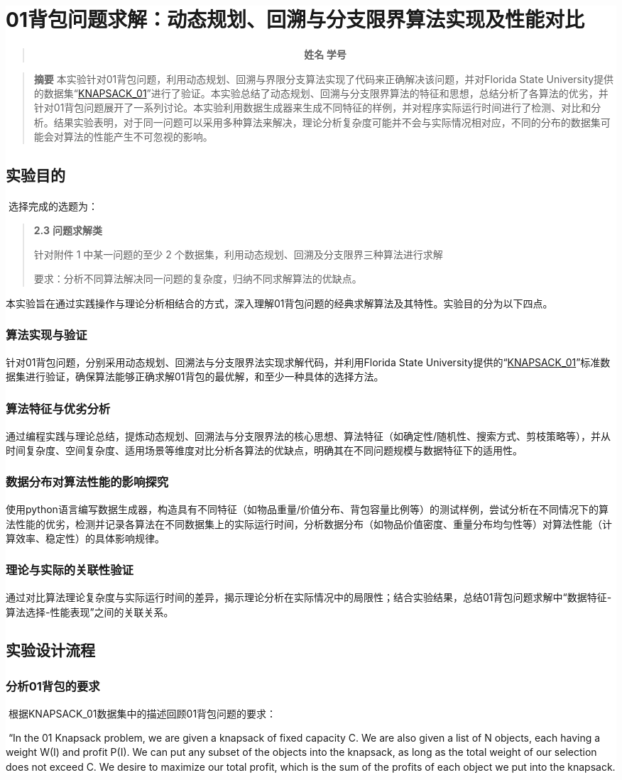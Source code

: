 # 01背包问题求解：动态规划、回溯与分支限界算法实现及性能对比

> <div style="text-align:center; font-weight:bold; font-family:SimHei;">
>   姓名 学号
> </div>

> **摘要**	本实验针对01背包问题，利用动态规划、回溯与界限分支算法实现了代码来正确解决该问题，并对Florida State University提供的数据集“[KNAPSACK_01](https://people.sc.fsu.edu/~jburkardt/datasets/knapsack_01/knapsack_01.html)”进行了验证。本实验总结了动态规划、回溯与分支限界算法的特征和思想，总结分析了各算法的优劣，并针对01背包问题展开了一系列讨论。本实验利用数据生成器来生成不同特征的样例，并对程序实际运行时间进行了检测、对比和分析。结果实验表明，对于同一问题可以采用多种算法来解决，理论分析复杂度可能并不会与实际情况相对应，不同的分布的数据集可能会对算法的性能产生不可忽视的影响。



## 实验目的

​	选择完成的选题为：

> **2.3** **问题求解类**
>
> 针对附件 1 中某一问题的至少 2 个数据集，利用动态规划、回溯及分支限界三种算法进行求解
>
> 要求：分析不同算法解决同一问题的复杂度，归纳不同求解算法的优缺点。

​	本实验旨在通过实践操作与理论分析相结合的方式，深入理解01背包问题的经典求解算法及其特性。实验目的分为以下四点。

### 算法实现与验证

​	针对01背包问题，分别采用动态规划、回溯法与分支限界法实现求解代码，并利用Florida State University提供的“[KNAPSACK_01](https://people.sc.fsu.edu/~jburkardt/datasets/knapsack_01/knapsack_01.html)”标准数据集进行验证，确保算法能够正确求解01背包的最优解，和至少一种具体的选择方法。

### **算法特征与优劣分析**

​	通过编程实践与理论总结，提炼动态规划、回溯法与分支限界法的核心思想、算法特征（如确定性/随机性、搜索方式、剪枝策略等），并从时间复杂度、空间复杂度、适用场景等维度对比分析各算法的优缺点，明确其在不同问题规模与数据特征下的适用性。

### **数据分布对算法性能的影响探究**

​	使用python语言编写数据生成器，构造具有不同特征（如物品重量/价值分布、背包容量比例等）的测试样例，尝试分析在不同情况下的算法性能的优劣，检测并记录各算法在不同数据集上的实际运行时间，分析数据分布（如物品价值密度、重量分布均匀性等）对算法性能（计算效率、稳定性）的具体影响规律。

### **理论与实际的关联性验证**

​	通过对比算法理论复杂度与实际运行时间的差异，揭示理论分析在实际情况中的局限性；结合实验结果，总结01背包问题求解中“数据特征-算法选择-性能表现”之间的关联关系。



## 实验设计流程

### 分析01背包的要求

​	根据KNAPSACK_01数据集中的描述回顾01背包问题的要求：

​	“In the 01 Knapsack problem, we are given a knapsack of fixed capacity C. We are also given a list of N objects, each having a weight W(I) and profit P(I). We can put any subset of the objects into the knapsack, as long as the total weight of our selection does not exceed C. We desire to maximize our total profit, which is the sum of the profits of each object we put into the knapsack.
